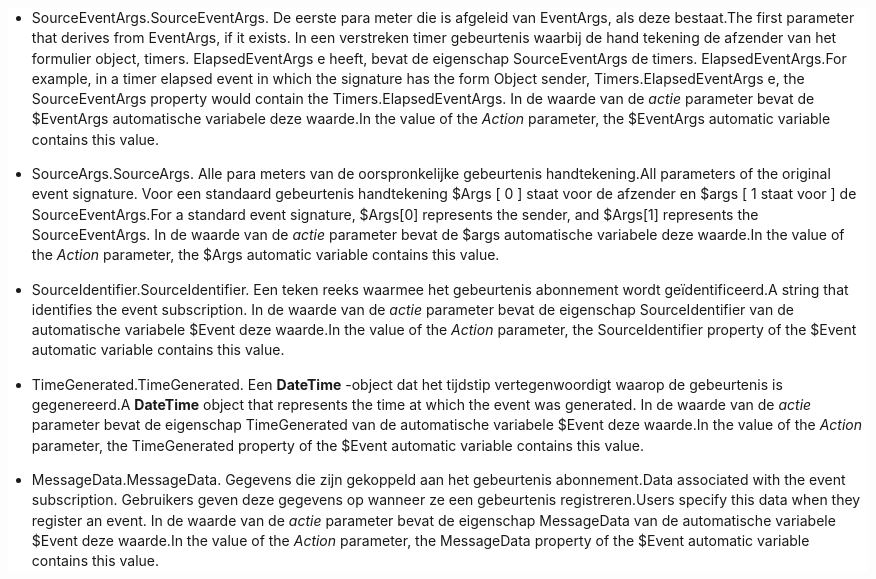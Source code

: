   - <span data-ttu-id="1c01c-163">SourceEventArgs.</span><span class="sxs-lookup"><span data-stu-id="1c01c-163">SourceEventArgs.</span></span>
<span data-ttu-id="1c01c-164">De eerste para meter die is afgeleid van EventArgs, als deze bestaat.</span><span class="sxs-lookup"><span data-stu-id="1c01c-164">The first parameter that derives from EventArgs, if it exists.</span></span>
<span data-ttu-id="1c01c-165">In een verstreken timer gebeurtenis waarbij de hand tekening de afzender van het formulier object, timers. ElapsedEventArgs e heeft, bevat de eigenschap SourceEventArgs de timers. ElapsedEventArgs.</span><span class="sxs-lookup"><span data-stu-id="1c01c-165">For example, in a timer elapsed event in which the signature has the form Object sender, Timers.ElapsedEventArgs e, the SourceEventArgs property would contain the Timers.ElapsedEventArgs.</span></span>
<span data-ttu-id="1c01c-166">In de waarde van de *actie* parameter bevat de $EventArgs automatische variabele deze waarde.</span><span class="sxs-lookup"><span data-stu-id="1c01c-166">In the value of the *Action* parameter, the $EventArgs automatic variable contains this value.</span></span>

  - <span data-ttu-id="1c01c-167">SourceArgs.</span><span class="sxs-lookup"><span data-stu-id="1c01c-167">SourceArgs.</span></span>
<span data-ttu-id="1c01c-168">Alle para meters van de oorspronkelijke gebeurtenis handtekening.</span><span class="sxs-lookup"><span data-stu-id="1c01c-168">All parameters of the original event signature.</span></span>
<span data-ttu-id="1c01c-169">Voor een standaard gebeurtenis handtekening $Args \[ 0 \] staat voor de afzender en $args \[ 1 staat voor \] de SourceEventArgs.</span><span class="sxs-lookup"><span data-stu-id="1c01c-169">For a standard event signature, $Args\[0\] represents the sender, and $Args\[1\] represents the SourceEventArgs.</span></span>
<span data-ttu-id="1c01c-170">In de waarde van de *actie* parameter bevat de $args automatische variabele deze waarde.</span><span class="sxs-lookup"><span data-stu-id="1c01c-170">In the value of the *Action* parameter, the $Args automatic variable contains this value.</span></span>

  - <span data-ttu-id="1c01c-171">SourceIdentifier.</span><span class="sxs-lookup"><span data-stu-id="1c01c-171">SourceIdentifier.</span></span>
<span data-ttu-id="1c01c-172">Een teken reeks waarmee het gebeurtenis abonnement wordt geïdentificeerd.</span><span class="sxs-lookup"><span data-stu-id="1c01c-172">A string that identifies the event subscription.</span></span>
<span data-ttu-id="1c01c-173">In de waarde van de *actie* parameter bevat de eigenschap SourceIdentifier van de automatische variabele $Event deze waarde.</span><span class="sxs-lookup"><span data-stu-id="1c01c-173">In the value of the *Action* parameter, the SourceIdentifier property of the $Event automatic variable contains this value.</span></span>

  - <span data-ttu-id="1c01c-174">TimeGenerated.</span><span class="sxs-lookup"><span data-stu-id="1c01c-174">TimeGenerated.</span></span>
<span data-ttu-id="1c01c-175">Een **DateTime** -object dat het tijdstip vertegenwoordigt waarop de gebeurtenis is gegenereerd.</span><span class="sxs-lookup"><span data-stu-id="1c01c-175">A **DateTime** object that represents the time at which the event was generated.</span></span>
<span data-ttu-id="1c01c-176">In de waarde van de *actie* parameter bevat de eigenschap TimeGenerated van de automatische variabele $Event deze waarde.</span><span class="sxs-lookup"><span data-stu-id="1c01c-176">In the value of the *Action* parameter, the TimeGenerated property of the $Event automatic variable contains this value.</span></span>

  - <span data-ttu-id="1c01c-177">MessageData.</span><span class="sxs-lookup"><span data-stu-id="1c01c-177">MessageData.</span></span>
<span data-ttu-id="1c01c-178">Gegevens die zijn gekoppeld aan het gebeurtenis abonnement.</span><span class="sxs-lookup"><span data-stu-id="1c01c-178">Data associated with the event subscription.</span></span>
<span data-ttu-id="1c01c-179">Gebruikers geven deze gegevens op wanneer ze een gebeurtenis registreren.</span><span class="sxs-lookup"><span data-stu-id="1c01c-179">Users specify this data when they register an event.</span></span>
<span data-ttu-id="1c01c-180">In de waarde van de *actie* parameter bevat de eigenschap MessageData van de automatische variabele $Event deze waarde.</span><span class="sxs-lookup"><span data-stu-id="1c01c-180">In the value of the *Action* parameter, the MessageData property of the $Event automatic variable contains this value.</span></span>
